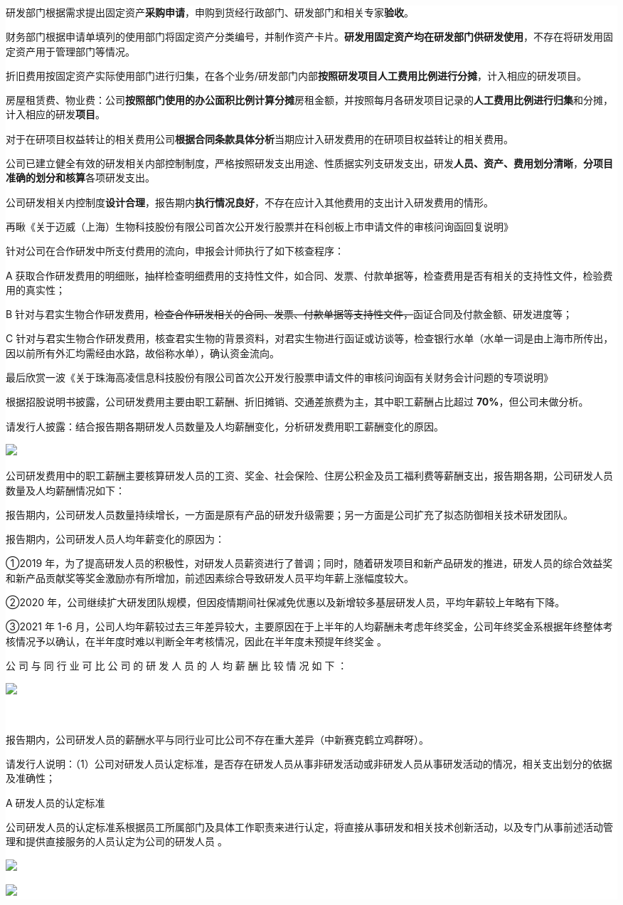 研发部门根据需求提出固定资产**采购申请**，申购到货经行政部门、研发部门和相关专家**验收**。

财务部门根据申请单填列的使用部门将固定资产分类编号，并制作资产卡片。**研发用固定资产均在研发部门供研发使用**，不存在将研发用固定资产用于管理部门等情况。

折旧费用按固定资产实际使用部门进行归集，在各个业务/研发部门内部**按照研发项目人工费用比例进行分摊**，计入相应的研发项目。

房屋租赁费、物业费：公司**按照部门使用的办公面积比例计算分摊**房租金额，并按照每月各研发项目记录的**人工费用比例进行归集**和分摊，计入相应的研发**项目**。

对于在研项目权益转让的相关费用公司**根据合同条款具体分析**当期应计入研发费用的在研项目权益转让的相关费用。

公司已建立健全有效的研发相关内部控制制度，严格按照研发支出用途、性质据实列支研发支出，研发**人员、资产、费用划分清晰**，**分项目准确的划分和核算**各项研发支出。

公司研发相关内控制度**设计合理**，报告期内**执行情况良好**，不存在应计入其他费用的支出计入研发费用的情形。

再瞅《关于迈威（上海）生物科技股份有限公司首次公开发行股票并在科创板上市申请文件的审核问询函回复说明》

针对公司在合作研发中所支付费用的流向，申报会计师执行了如下核查程序：

A 获取合作研发费用的明细账，抽样检查明细费用的支持性文件，如合同、发票、付款单据等，检查费用是否有相关的支持性文件，检验费用的真实性；

B 针对与君实生物合作研发费用，~~检查合作研发相关的合同、发票、付款单据等支持性文件，~~函证合同及付款金额、研发进度等；

C 针对与君实生物合作研发费用，核查君实生物的背景资料，对君实生物进行函证或访谈等，检查银行水单（水单一词是由上海市所传出，因以前所有外汇均需经由水路，故俗称水单），确认资金流向。

最后欣赏一波《关于珠海高凌信息科技股份有限公司首次公开发行股票申请文件的审核问询函有关财务会计问题的专项说明》

根据招股说明书披露，公司研发费用主要由职工薪酬、折旧摊销、交通差旅费为主，其中职工薪酬占比超过 **70%**，但公司未做分析。

请发行人披露：结合报告期各期研发人员数量及人均薪酬变化，分析研发费用职工薪酬变化的原因。

![](https://img.richfan.site/ibank/IPO审计札记/087-科创板问询与答复之研发费用_2.webp)

公司研发费用中的职工薪酬主要核算研发人员的工资、奖金、社会保险、住房公积金及员工福利费等薪酬支出，报告期各期，公司研发人员数量及人均薪酬情况如下：

报告期内，公司研发人员数量持续增长，一方面是原有产品的研发升级需要；另一方面是公司扩充了拟态防御相关技术研发团队。

报告期内，公司研发人员人均年薪变化的原因为：

①2019 年，为了提高研发人员的积极性，对研发人员薪资进行了普调；同时，随着研发项目和新产品研发的推进，研发人员的综合效益奖和新产品贡献奖等奖金激励亦有所增加，前述因素综合导致研发人员平均年薪上涨幅度较大。

②2020 年，公司继续扩大研发团队规模，但因疫情期间社保减免优惠以及新增较多基层研发人员，平均年薪较上年略有下降。

③2021 年 1-6 月，公司人均年薪较过去三年差异较大，主要原因在于上半年的人均薪酬未考虑年终奖金，公司年终奖金系根据年终整体考核情况予以确认，在半年度时难以判断全年考核情况，因此在半年度未预提年终奖金 。

公 司 与 同 行 业 可 比 公 司 的 研 发 人 员 的 人 均 薪 酬 比 较 情 况 如 下 ：

![](https://img.richfan.site/ibank/IPO审计札记/087-科创板问询与答复之研发费用_3.webp)

 

报告期内，公司研发人员的薪酬水平与同行业可比公司不存在重大差异（中新赛克鹤立鸡群呀）。

请发行人说明：（1）公司对研发人员认定标准，是否存在研发人员从事非研发活动或非研发人员从事研发活动的情况，相关支出划分的依据及准确性；

A 研发人员的认定标准

公司研发人员的认定标准系根据员工所属部门及具体工作职责来进行认定，将直接从事研发和相关技术创新活动，以及专门从事前述活动管理和提供直接服务的人员认定为公司的研发人员 。

![](https://img.richfan.site/ibank/IPO审计札记/087-科创板问询与答复之研发费用_4.webp)

![](https://img.richfan.site/ibank/IPO审计札记/087-科创板问询与答复之研发费用_5.webp)
